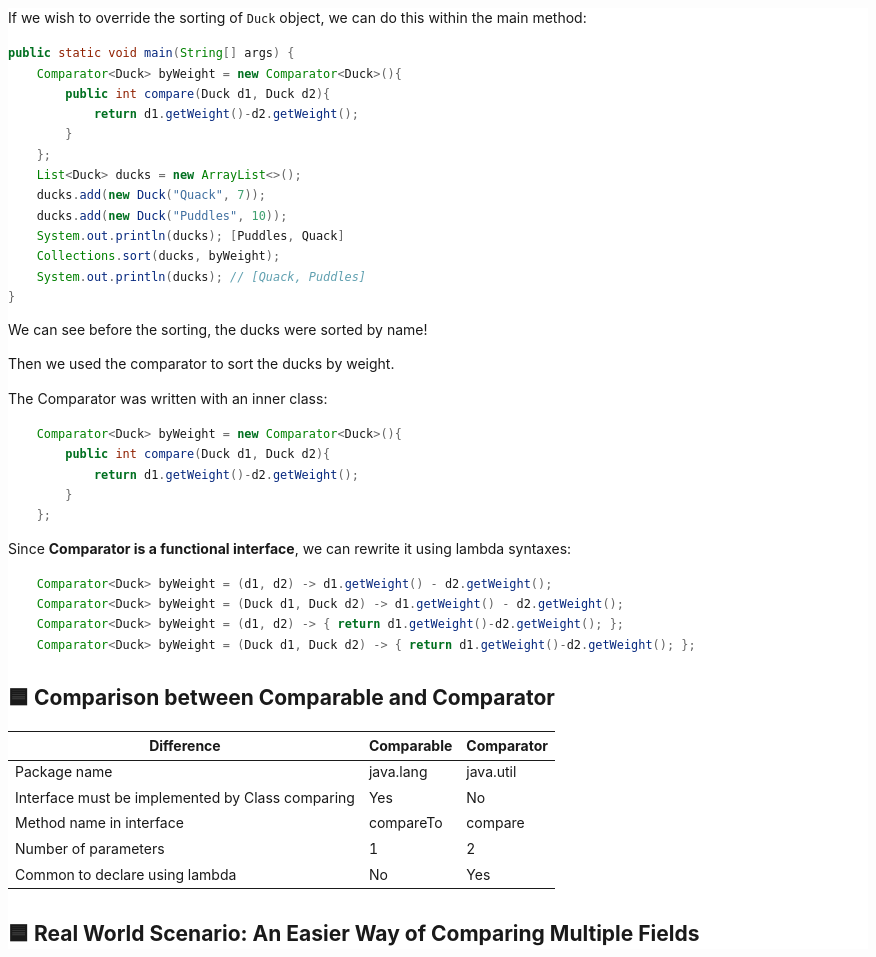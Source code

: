 If we wish to override the sorting of `Duck` object, we can do this within the main method:

```java
public static void main(String[] args) {
    Comparator<Duck> byWeight = new Comparator<Duck>(){
        public int compare(Duck d1, Duck d2){
            return d1.getWeight()-d2.getWeight();
        }
    };
    List<Duck> ducks = new ArrayList<>();
    ducks.add(new Duck("Quack", 7));
    ducks.add(new Duck("Puddles", 10));
    System.out.println(ducks); [Puddles, Quack]
    Collections.sort(ducks, byWeight);
    System.out.println(ducks); // [Quack, Puddles]
}
```

We can see before the sorting, the ducks were sorted by name!

Then we used the comparator to sort the ducks by weight.

The Comparator was written with an inner class:

```java
    Comparator<Duck> byWeight = new Comparator<Duck>(){
        public int compare(Duck d1, Duck d2){
            return d1.getWeight()-d2.getWeight();
        }
    };
```

Since **Comparator is a functional interface**, we can rewrite it using lambda syntaxes:

```java
    Comparator<Duck> byWeight = (d1, d2) -> d1.getWeight() - d2.getWeight();
    Comparator<Duck> byWeight = (Duck d1, Duck d2) -> d1.getWeight() - d2.getWeight();
    Comparator<Duck> byWeight = (d1, d2) -> { return d1.getWeight()-d2.getWeight(); };
    Comparator<Duck> byWeight = (Duck d1, Duck d2) -> { return d1.getWeight()-d2.getWeight(); };
```

## 🟦 Comparison between Comparable and Comparator

| **Difference**                                   | **Comparable** | **Comparator** |
|--------------------------------------------------|----------------|----------------|
| Package name                                     | java.lang      | java.util      |
| Interface must be implemented by Class comparing | Yes            | No             |
| Method name in interface                         | compareTo      | compare        |
| Number of parameters                             | 1              | 2              |
| Common to declare using lambda                   | No             | Yes            |


## 🟦 Real World Scenario: An Easier Way of Comparing Multiple Fields

